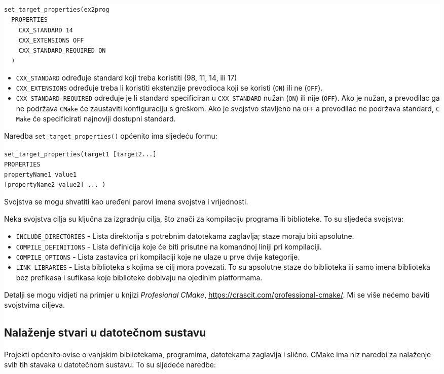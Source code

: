 
```
set_target_properties(ex2prog
  PROPERTIES
    CXX_STANDARD 14
    CXX_EXTENSIONS OFF
    CXX_STANDARD_REQUIRED ON
  )
```


-    `CXX_STANDARD` određuje standard koji treba koristiti (98, 11, 14, ili 17)
-    `CXX_EXTENSIONS` određuje treba li koristiti ekstenzije prevodioca koji se koristi (`ON`) ili ne (`OFF`).
-    `CXX_STANDARD_REQUIRED` određuje je li standard specificiran u `CXX_STANDARD` nužan (`ON`) ili nije (`OFF`).
Ako je nužan, a prevodilac ga ne podržava `CMake` će zaustaviti konfiguraciju
s greškom.  Ako je svojstvo stavljeno na `OFF` a prevodilac ne podržava standard,
`CMake` će specificirati najnoviji dostupni standard.



Naredba `set_target_properties()` općenito ima sljedeću formu:


```
set_target_properties(target1 [target2...]
PROPERTIES
propertyName1 value1
[propertyName2 value2] ... )
```

Svojstva se mogu shvatiti kao uređeni parovi imena svojstva i vrijednosti.


Neka svojstva cilja su ključna za izgradnju cilja, što znači za kompilaciju programa ili biblioteke.
To su sljedeća svojstva:

- `INCLUDE_DIRECTORIES` - Lista direktorija s potrebnim datotekama zaglavlja; staze moraju biti apsolutne.
- `COMPILE_DEFINITIONS` - Lista definicija koje će biti prisutne na komandnoj liniji pri kompilaciji.
- `COMPILE_OPTIONS` - Lista zastavica pri kompilaciji koje ne ulaze u prve dvije kategorije.
- `LINK_LIBRARIES` - Lista biblioteka s kojima se cilj mora povezati. To su apsolutne staze do biblioteka
ili samo imena biblioteka bez prefikasa i sufikasa koje biblioteke dobivaju na ojedinim platformama.

Detalji se mogu vidjeti na primjer u knjizi *Profesional CMake*, https://crascit.com/professional-cmake/. 
Mi se više nećemo baviti svojstvima ciljeva.


## Nalaženje stvari u datotečnom sustavu

Projekti općenito ovise o vanjskim bibliotekama, programima, datotekama zaglavlja i slično.
CMake ima niz naredbi za nalaženje svih tih stavaka u datotečnom sustavu.
To su sljedeće naredbe:

